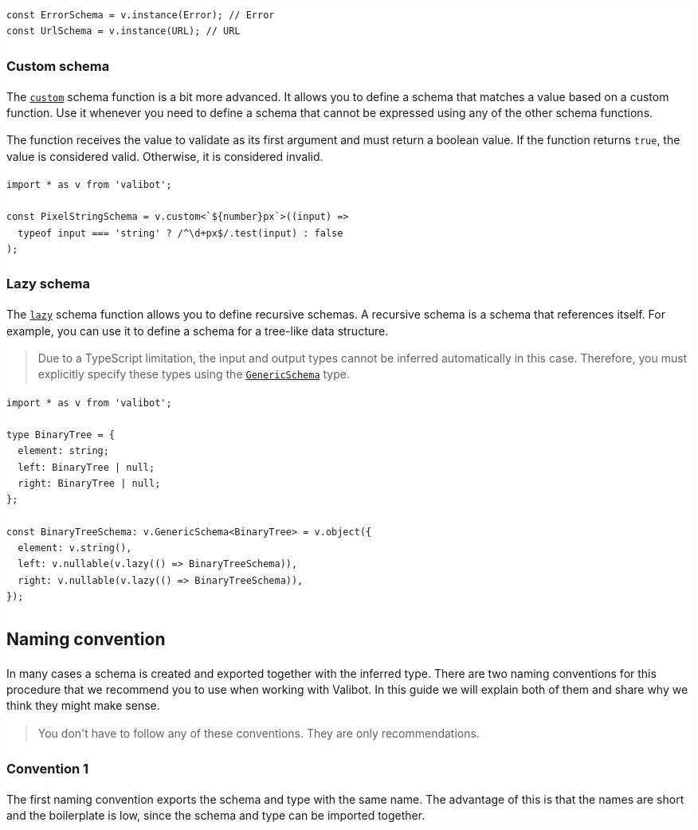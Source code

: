     const ErrorSchema = v.instance(Error); // Error
    const UrlSchema = v.instance(URL); // URL
    

### Custom schema

The [`custom`](../api/custom.md) schema function is a bit more advanced. It allows you to define a schema that matches a value based on a custom function. Use it whenever you need to define a schema that cannot be expressed using any of the other schema functions.

The function receives the value to validate as its first argument and must return a boolean value. If the function returns `true`, the value is considered valid. Otherwise, it is considered invalid.

    import * as v from 'valibot';
    
    const PixelStringSchema = v.custom<`${number}px`>((input) =>
      typeof input === 'string' ? /^\d+px$/.test(input) : false
    );
    

### Lazy schema

The [`lazy`](../api/lazy.md) schema function allows you to define recursive schemas. A recursive schema is a schema that references itself. For example, you can use it to define a schema for a tree-like data structure.

> Due to a TypeScript limitation, the input and output types cannot be inferred automatically in this case. Therefore, you must explicitly specify these types using the [`GenericSchema`](../api/GenericSchema.md) type.

    import * as v from 'valibot';
    
    type BinaryTree = {
      element: string;
      left: BinaryTree | null;
      right: BinaryTree | null;
    };
    
    const BinaryTreeSchema: v.GenericSchema<BinaryTree> = v.object({
      element: v.string(),
      left: v.nullable(v.lazy(() => BinaryTreeSchema)),
      right: v.nullable(v.lazy(() => BinaryTreeSchema)),
    });

Naming convention
-----------------

In many cases a schema is created and exported together with the inferred type. There are two naming conventions for this procedure that we recommend you to use when working with Valibot. In this guide we will explain both of them and share why we think they might make sense.

> You don't have to follow any of these conventions. They are only recommendations.

### Convention 1

The first naming convention exports the schema and type with the same name. The advantage of this is that the names are short and the boilerplate is low, since the schema and type can be imported together.
